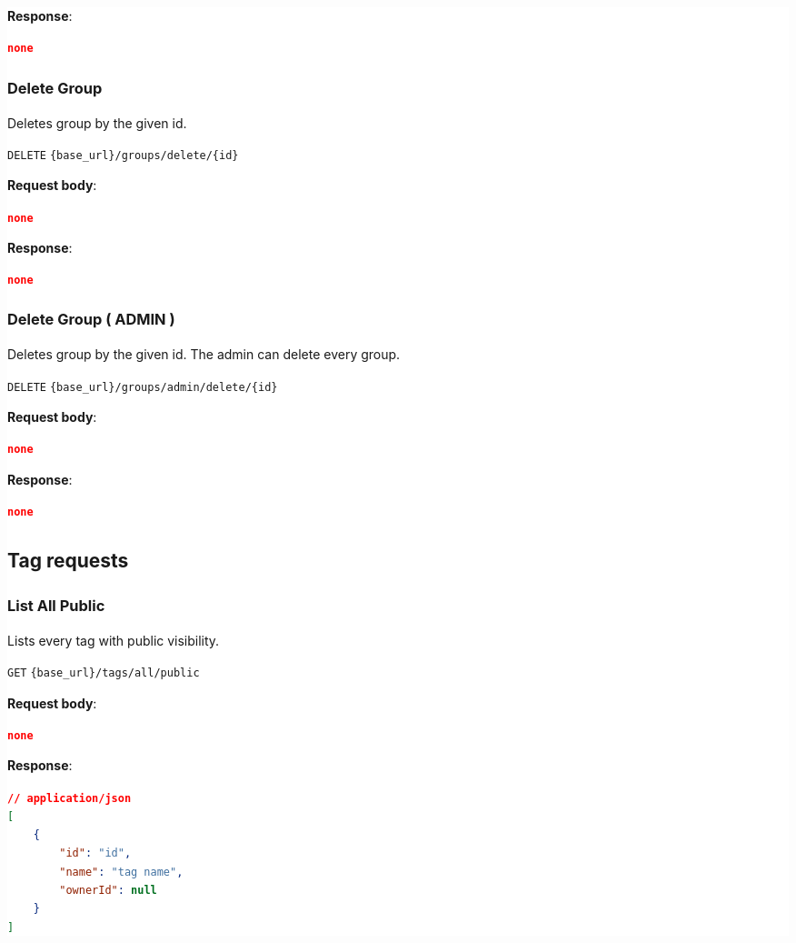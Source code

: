 **Response**:
```json
none
```

### **Delete Group**
Deletes group by the given id.

`DELETE` `{base_url}/groups/delete/{id}`

**Request body**:
```json
none
```

**Response**:
```json
none
```

### **Delete Group ( ADMIN )**
Deletes group by the given id. The admin can delete every group.

`DELETE` `{base_url}/groups/admin/delete/{id}`

**Request body**:
```json
none
```

**Response**:
```json
none
```

## **Tag requests**

### **List All Public**
Lists every tag with public visibility.

`GET` `{base_url}/tags/all/public`

**Request body**:
```json
none
```

**Response**:
```json
// application/json
[
    {
        "id": "id",
        "name": "tag name",
        "ownerId": null
    }
]
```
